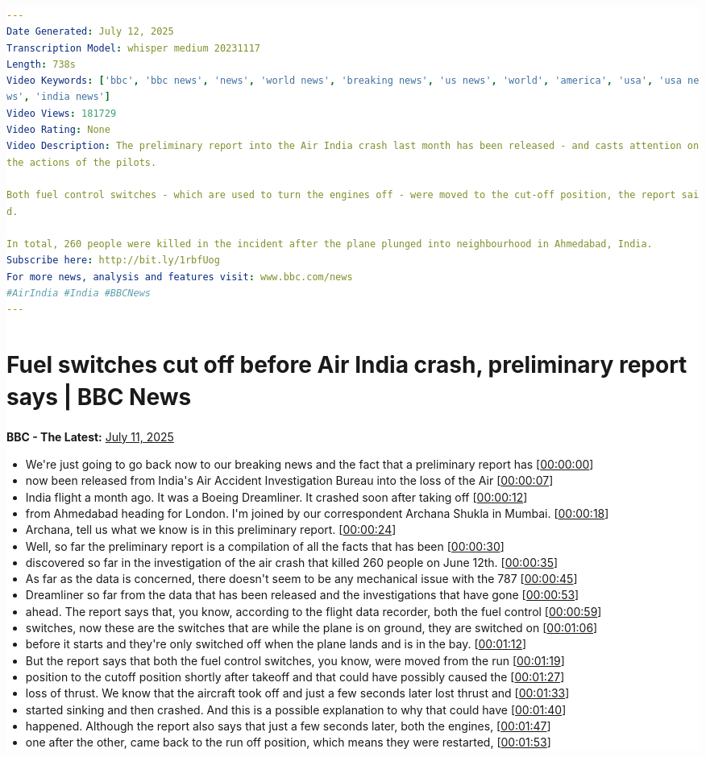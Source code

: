 ```yaml
---
Date Generated: July 12, 2025
Transcription Model: whisper medium 20231117
Length: 738s
Video Keywords: ['bbc', 'bbc news', 'news', 'world news', 'breaking news', 'us news', 'world', 'america', 'usa', 'usa news', 'india news']
Video Views: 181729
Video Rating: None
Video Description: The preliminary report into the Air India crash last month has been released - and casts attention on the actions of the pilots.
 
Both fuel control switches - which are used to turn the engines off - were moved to the cut-off position, the report said.
 
In total, 260 people were killed in the incident after the plane plunged into neighbourhood in Ahmedabad, India.
Subscribe here: http://bit.ly/1rbfUog
For more news, analysis and features visit: www.bbc.com/news 
#AirIndia #India #BBCNews
---
```


# Fuel switches cut off before Air India crash, preliminary report says | BBC News
**BBC - The Latest:** [July 11, 2025](https://www.youtube.com/watch?v=vImFyw9CiCU)
*  We're just going to go back now to our breaking news and the fact that a preliminary report has [[00:00:00](https://www.youtube.com/watch?v=vImFyw9CiCU&t=0.0s)]
*  now been released from India's Air Accident Investigation Bureau into the loss of the Air [[00:00:07](https://www.youtube.com/watch?v=vImFyw9CiCU&t=7.44s)]
*  India flight a month ago. It was a Boeing Dreamliner. It crashed soon after taking off [[00:00:12](https://www.youtube.com/watch?v=vImFyw9CiCU&t=12.72s)]
*  from Ahmedabad heading for London. I'm joined by our correspondent Archana Shukla in Mumbai. [[00:00:18](https://www.youtube.com/watch?v=vImFyw9CiCU&t=18.88s)]
*  Archana, tell us what we know is in this preliminary report. [[00:00:24](https://www.youtube.com/watch?v=vImFyw9CiCU&t=24.64s)]
*  Well, so far the preliminary report is a compilation of all the facts that has been [[00:00:30](https://www.youtube.com/watch?v=vImFyw9CiCU&t=30.48s)]
*  discovered so far in the investigation of the air crash that killed 260 people on June 12th. [[00:00:35](https://www.youtube.com/watch?v=vImFyw9CiCU&t=35.92s)]
*  As far as the data is concerned, there doesn't seem to be any mechanical issue with the 787 [[00:00:45](https://www.youtube.com/watch?v=vImFyw9CiCU&t=45.28s)]
*  Dreamliner so far from the data that has been released and the investigations that have gone [[00:00:53](https://www.youtube.com/watch?v=vImFyw9CiCU&t=53.36s)]
*  ahead. The report says that, you know, according to the flight data recorder, both the fuel control [[00:00:59](https://www.youtube.com/watch?v=vImFyw9CiCU&t=59.44s)]
*  switches, now these are the switches that are while the plane is on ground, they are switched on [[00:01:06](https://www.youtube.com/watch?v=vImFyw9CiCU&t=66.48s)]
*  before it starts and they're only switched off when the plane lands and is in the bay. [[00:01:12](https://www.youtube.com/watch?v=vImFyw9CiCU&t=72.56s)]
*  But the report says that both the fuel control switches, you know, were moved from the run [[00:01:19](https://www.youtube.com/watch?v=vImFyw9CiCU&t=79.75999999999999s)]
*  position to the cutoff position shortly after takeoff and that could have possibly caused the [[00:01:27](https://www.youtube.com/watch?v=vImFyw9CiCU&t=87.19999999999999s)]
*  loss of thrust. We know that the aircraft took off and just a few seconds later lost thrust and [[00:01:33](https://www.youtube.com/watch?v=vImFyw9CiCU&t=93.44s)]
*  started sinking and then crashed. And this is a possible explanation to why that could have [[00:01:40](https://www.youtube.com/watch?v=vImFyw9CiCU&t=100.72s)]
*  happened. Although the report also says that just a few seconds later, both the engines, [[00:01:47](https://www.youtube.com/watch?v=vImFyw9CiCU&t=107.76s)]
*  one after the other, came back to the run off position, which means they were restarted, [[00:01:53](https://www.youtube.com/watch?v=vImFyw9CiCU&t=113.76s)]